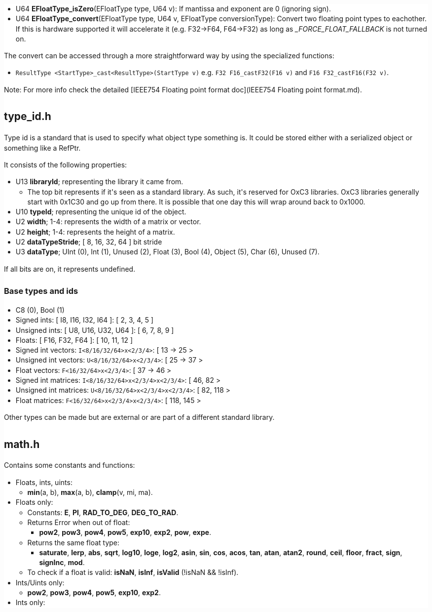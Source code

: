 - U64 **EFloatType_isZero**(EFloatType type, U64 v): If mantissa and exponent are 0 (ignoring sign).
- U64 **EFloatType_convert**(EFloatType type, U64 v, EFloatType conversionType): Convert two floating point types to eachother. If this is hardware supported it will accelerate it (e.g. F32->F64, F64->F32) as long as *_FORCE_FLOAT_FALLBACK* is not turned on.

The convert can be accessed through a more straightforward way by using the specialized functions:

- `ResultType <StartType>_cast<ResultType>(StartType v)` e.g. `F32 F16_castF32(F16 v)` and `F16 F32_castF16(F32 v)`.

Note: For more info check the detailed [IEEE754 Floating point format doc](IEEE754 Floating point format.md).

## type_id.h

Type id is a standard that is used to specify what object type something is. It could be stored either with a serialized object or something like a RefPtr.

It consists of the following properties:

- U13 **libraryId**; representing the library it came from.
  - The top bit represents if it's seen as a standard library. As such, it's reserved for OxC3 libraries. OxC3 libraries generally start with 0x1C30 and go up from there. It is possible that one day this will wrap around back to 0x1000.
- U10 **typeId**; representing the unique id of the object.
- U2 **width**; 1-4: represents the width of a matrix or vector.
- U2 **height**; 1-4: represents the height of a matrix.
- U2 **dataTypeStride**; [ 8, 16, 32, 64 ] bit stride
- U3 **dataType**; UInt (0), Int (1), Unused (2), Float (3), Bool (4), Object (5), Char (6), Unused (7).

If all bits are on, it represents undefined.

### Base types and ids

- C8 (0), Bool (1)
- Signed ints: [ I8, I16, I32, I64 ]: [ 2, 3, 4, 5 ]
- Unsigned ints: [ U8, U16, U32, U64 ]: [ 6, 7, 8, 9 ]
- Floats: [ F16, F32, F64 ]: [ 10, 11, 12 ]
- Signed int vectors: `I<8/16/32/64>x<2/3/4>`: [ 13 -> 25 >
- Unsigned int vectors: `U<8/16/32/64>x<2/3/4>`: [ 25 -> 37 >
- Float vectors: `F<16/32/64>x<2/3/4>`: [ 37 -> 46 >
- Signed int matrices: `I<8/16/32/64>x<2/3/4>x<2/3/4>`: [ 46, 82 >
- Unsigned int matrices: `U<8/16/32/64>x<2/3/4>x<2/3/4>`: [ 82, 118 >
- Float matrices: `F<16/32/64>x<2/3/4>x<2/3/4>`: [ 118, 145 >

Other types can be made but are external or are part of a different standard library.

## math.h

Contains some constants and functions:

- Floats, ints, uints:
  - **min**(a, b), **max**(a, b), **clamp**(v, mi, ma).
- Floats only:
  - Constants: **E**, **PI**, **RAD_TO_DEG**, **DEG_TO_RAD**.
  - Returns Error when out of float:
    - **pow2**, **pow3**, **pow4**, **pow5**, **exp10**, **exp2**, **pow**, **expe**.
  - Returns the same float type:
    - **saturate**, **lerp**, **abs**, **sqrt**, **log10**, **loge**, **log2**, **asin**, **sin**, **cos**, **acos**, **tan**, **atan**, **atan2**, **round**, **ceil**, **floor**, **fract**, **sign**, **signInc**, **mod**.
  - To check if a float is valid: **isNaN**, **isInf**, **isValid** (!isNaN && !isInf).
- Ints/Uints only:
  - **pow2**, **pow3**, **pow4**, **pow5**, **exp10**, **exp2**.
- Ints only: